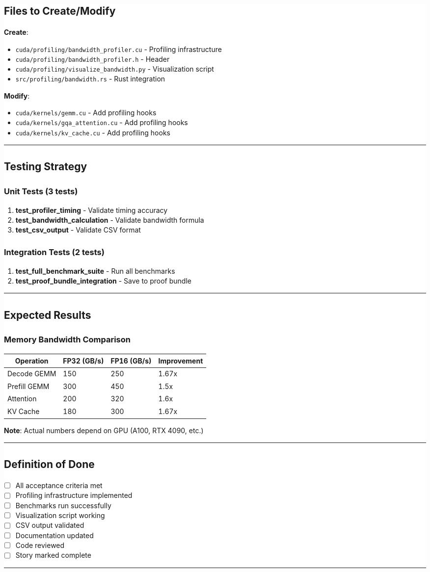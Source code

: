 
## Files to Create/Modify

**Create**:
- `cuda/profiling/bandwidth_profiler.cu` - Profiling infrastructure
- `cuda/profiling/bandwidth_profiler.h` - Header
- `cuda/profiling/visualize_bandwidth.py` - Visualization script
- `src/profiling/bandwidth.rs` - Rust integration

**Modify**:
- `cuda/kernels/gemm.cu` - Add profiling hooks
- `cuda/kernels/gqa_attention.cu` - Add profiling hooks
- `cuda/kernels/kv_cache.cu` - Add profiling hooks

---

## Testing Strategy

### Unit Tests (3 tests)

1. **test_profiler_timing** - Validate timing accuracy
2. **test_bandwidth_calculation** - Validate bandwidth formula
3. **test_csv_output** - Validate CSV format

### Integration Tests (2 tests)

1. **test_full_benchmark_suite** - Run all benchmarks
2. **test_proof_bundle_integration** - Save to proof bundle

---

## Expected Results

### Memory Bandwidth Comparison

| Operation | FP32 (GB/s) | FP16 (GB/s) | Improvement |
|-----------|-------------|-------------|-------------|
| Decode GEMM | 150 | 250 | 1.67x |
| Prefill GEMM | 300 | 450 | 1.5x |
| Attention | 200 | 320 | 1.6x |
| KV Cache | 180 | 300 | 1.67x |

**Note**: Actual numbers depend on GPU (A100, RTX 4090, etc.)

---

## Definition of Done

- [ ] All acceptance criteria met
- [ ] Profiling infrastructure implemented
- [ ] Benchmarks run successfully
- [ ] Visualization script working
- [ ] CSV output validated
- [ ] Documentation updated
- [ ] Code reviewed
- [ ] Story marked complete

---